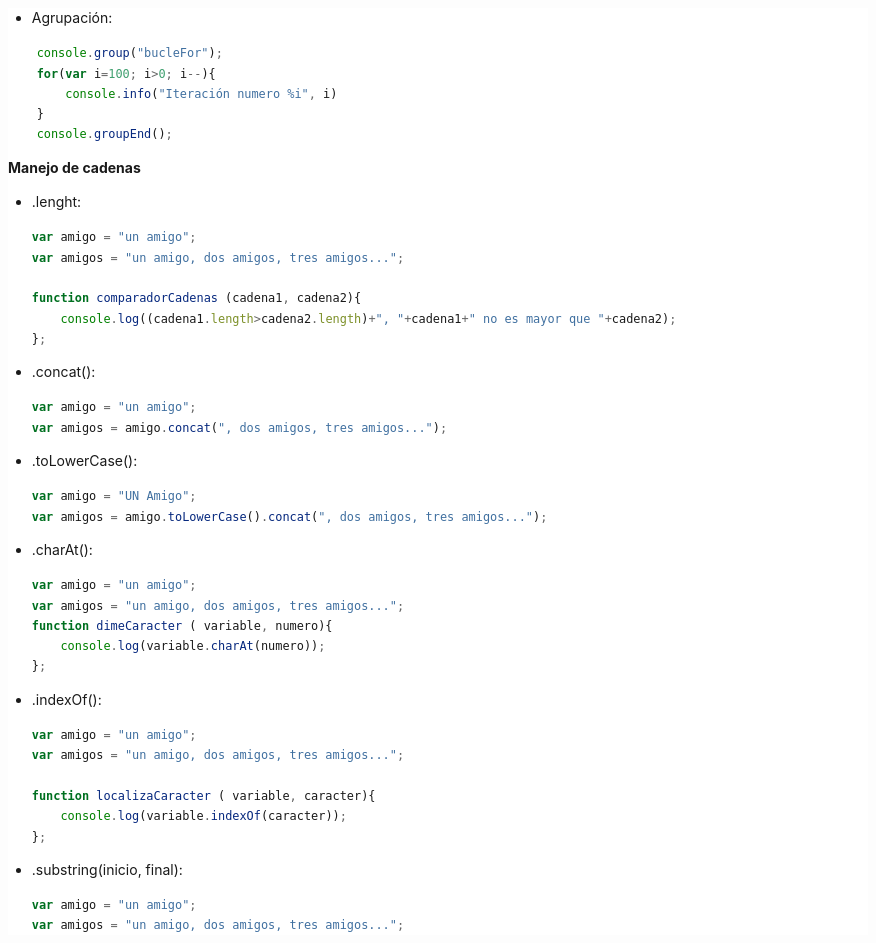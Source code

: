 - Agrupación:

```javascript
    console.group("bucleFor");
    for(var i=100; i>0; i--){
        console.info("Iteración numero %i", i)
    }
    console.groupEnd();
```


**Manejo de cadenas**

- .lenght:
    ```javascript
    var amigo = "un amigo";
    var amigos = "un amigo, dos amigos, tres amigos...";

    function comparadorCadenas (cadena1, cadena2){
        console.log((cadena1.length>cadena2.length)+", "+cadena1+" no es mayor que "+cadena2);
    };
    ```

- .concat():
    ```javascript
    var amigo = "un amigo";
    var amigos = amigo.concat(", dos amigos, tres amigos...");
    ```

- .toLowerCase():
    ```javascript
    var amigo = "UN Amigo";
    var amigos = amigo.toLowerCase().concat(", dos amigos, tres amigos...");
    ```

- .charAt():
    ```javascript
    var amigo = "un amigo";
    var amigos = "un amigo, dos amigos, tres amigos...";
    function dimeCaracter ( variable, numero){
        console.log(variable.charAt(numero));
    };
    ```

- .indexOf():
    ```javascript
    var amigo = "un amigo";
    var amigos = "un amigo, dos amigos, tres amigos...";

    function localizaCaracter ( variable, caracter){
        console.log(variable.indexOf(caracter));
    };
    ```

- .substring(inicio, final):
    ```javascript
    var amigo = "un amigo";
    var amigos = "un amigo, dos amigos, tres amigos...";
